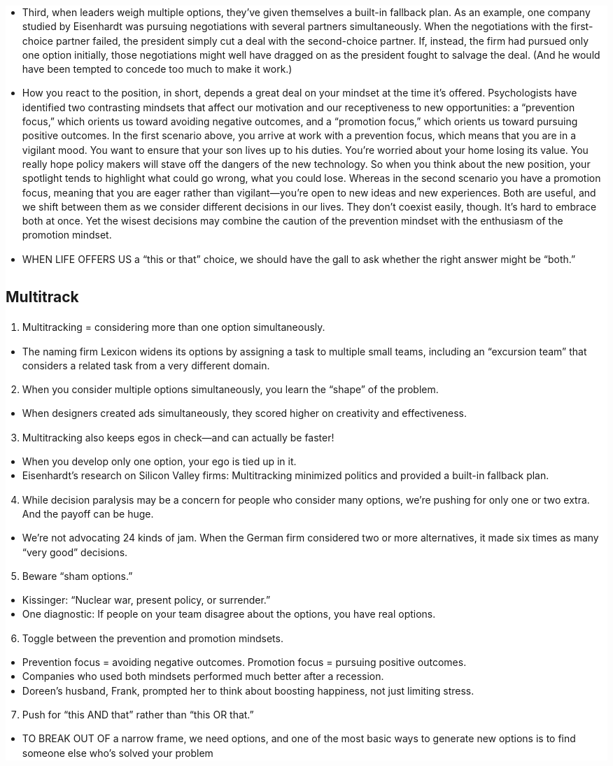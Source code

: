   - Third, when leaders weigh multiple options, they’ve given themselves a built-in fallback plan. As an example, one company studied by Eisenhardt was pursuing negotiations with several partners simultaneously. When the negotiations with the first-choice partner failed, the president simply cut a deal with the second-choice partner. If, instead, the firm had pursued only one option initially, those negotiations might well have dragged on as the president fought to salvage the deal. (And he would have been tempted to concede too much to make it work.)

- How you react to the position, in short, depends a great deal on your mindset at the time it’s offered. Psychologists have identified two contrasting mindsets that affect our motivation and our receptiveness to new opportunities: a “prevention focus,” which orients us toward avoiding negative outcomes, and a “promotion focus,” which orients us toward pursuing positive outcomes.
In the first scenario above, you arrive at work with a prevention focus, which means that you are in a vigilant mood. You want to ensure that your son lives up to his duties. You’re worried about your home losing its value. You really hope policy makers will stave off the dangers of the new technology. So when you think about the new position, your spotlight tends to highlight what could go wrong, what you could lose. Whereas in the second scenario you have a promotion focus, meaning that you are eager rather than vigilant—you’re open to new ideas and new experiences. Both are useful, and we shift between them as we consider different decisions in our lives. They don’t coexist easily, though. It’s hard to embrace both at once. Yet the wisest decisions may combine the caution of the prevention mindset with the enthusiasm of the promotion mindset.


- WHEN LIFE OFFERS US a “this or that” choice, we should have the gall to ask whether the right answer might be “both.”

## Multitrack

1. Multitracking = considering more than one option simultaneously.
  - The naming firm Lexicon widens its options by assigning a task to multiple small teams, including an “excursion team” that considers a related task from a very different domain.
2. When you consider multiple options simultaneously, you learn the “shape” of the problem.
  - When designers created ads simultaneously, they scored higher on creativity and effectiveness.
3. Multitracking also keeps egos in check—and can actually be faster!
  - When you develop only one option, your ego is tied up in it.
  - Eisenhardt’s research on Silicon Valley firms: Multitracking minimized politics and provided a built-in fallback plan.
4. While decision paralysis may be a concern for people who consider many options, we’re pushing for only one or two extra. And the payoff can be huge.
  - We’re not advocating 24 kinds of jam. When the German firm considered two or more alternatives, it made six times as many “very good” decisions.
5. Beware “sham options.”
  - Kissinger: “Nuclear war, present policy, or surrender.”
  - One diagnostic: If people on your team disagree about the options, you have real options.
6. Toggle between the prevention and promotion mindsets.
  - Prevention focus = avoiding negative outcomes. Promotion focus = pursuing positive outcomes.
  - Companies who used both mindsets performed much better after a recession.
  - Doreen’s husband, Frank, prompted her to think about boosting happiness, not just limiting stress.
7. Push for “this AND that” rather than “this OR that.”

- TO BREAK OUT OF a narrow frame, we need options, and one of the most basic ways to generate new options is to find someone else who’s solved your problem
